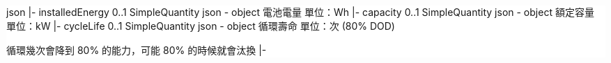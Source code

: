    <td>
   </td>
   <td>
   </td>
   <td>json
   </td>
   <td>
   </td>
   <td>
   </td>
  </tr>
  <tr>
   <td>|-
   </td>
   <td>installedEnergy
   </td>
   <td>0..1
   </td>
   <td>SimpleQuantity
   </td>
   <td>json - object
   </td>
   <td>電池電量
   </td>
   <td>單位：Wh
   </td>
  </tr>
  <tr>
   <td>|-
   </td>
   <td>capacity
   </td>
   <td>0..1
   </td>
   <td>SimpleQuantity
   </td>
   <td>json - object
   </td>
   <td>額定容量
   </td>
   <td>單位：kW
   </td>
  </tr>
  <tr>
   <td>|-
   </td>
   <td>cycleLife
   </td>
   <td>0..1
   </td>
   <td>SimpleQuantity
   </td>
   <td>json - object
   </td>
   <td>循環壽命
   </td>
   <td>單位：次 (80% DOD)
<p>
循環幾次會降到 80% 的能力，可能 80% 的時候就會汰換
   </td>
  </tr>
  <tr>
   <td>|-
   </td>